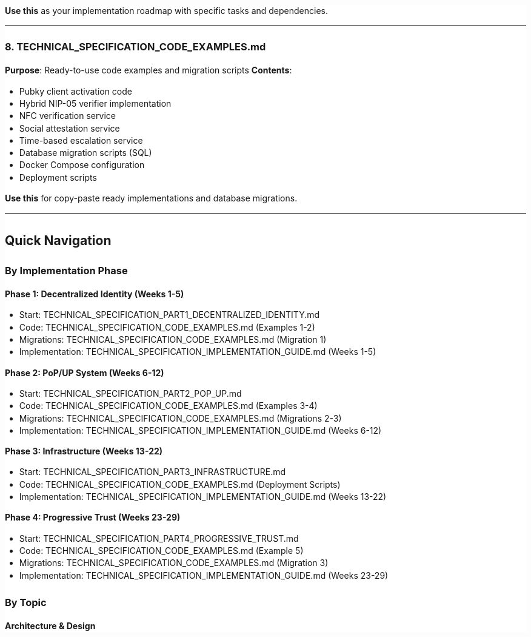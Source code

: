 **Use this** as your implementation roadmap with specific tasks and dependencies.

---

### 8. **TECHNICAL_SPECIFICATION_CODE_EXAMPLES.md**

**Purpose**: Ready-to-use code examples and migration scripts
**Contents**:

- Pubky client activation code
- Hybrid NIP-05 verifier implementation
- NFC verification service
- Social attestation service
- Time-based escalation service
- Database migration scripts (SQL)
- Docker Compose configuration
- Deployment scripts

**Use this** for copy-paste ready implementations and database migrations.

---

## Quick Navigation

### By Implementation Phase

**Phase 1: Decentralized Identity (Weeks 1-5)**

- Start: TECHNICAL_SPECIFICATION_PART1_DECENTRALIZED_IDENTITY.md
- Code: TECHNICAL_SPECIFICATION_CODE_EXAMPLES.md (Examples 1-2)
- Migrations: TECHNICAL_SPECIFICATION_CODE_EXAMPLES.md (Migration 1)
- Implementation: TECHNICAL_SPECIFICATION_IMPLEMENTATION_GUIDE.md (Weeks 1-5)

**Phase 2: PoP/UP System (Weeks 6-12)**

- Start: TECHNICAL_SPECIFICATION_PART2_POP_UP.md
- Code: TECHNICAL_SPECIFICATION_CODE_EXAMPLES.md (Examples 3-4)
- Migrations: TECHNICAL_SPECIFICATION_CODE_EXAMPLES.md (Migrations 2-3)
- Implementation: TECHNICAL_SPECIFICATION_IMPLEMENTATION_GUIDE.md (Weeks 6-12)

**Phase 3: Infrastructure (Weeks 13-22)**

- Start: TECHNICAL_SPECIFICATION_PART3_INFRASTRUCTURE.md
- Code: TECHNICAL_SPECIFICATION_CODE_EXAMPLES.md (Deployment Scripts)
- Implementation: TECHNICAL_SPECIFICATION_IMPLEMENTATION_GUIDE.md (Weeks 13-22)

**Phase 4: Progressive Trust (Weeks 23-29)**

- Start: TECHNICAL_SPECIFICATION_PART4_PROGRESSIVE_TRUST.md
- Code: TECHNICAL_SPECIFICATION_CODE_EXAMPLES.md (Example 5)
- Migrations: TECHNICAL_SPECIFICATION_CODE_EXAMPLES.md (Migration 3)
- Implementation: TECHNICAL_SPECIFICATION_IMPLEMENTATION_GUIDE.md (Weeks 23-29)

### By Topic

**Architecture & Design**
